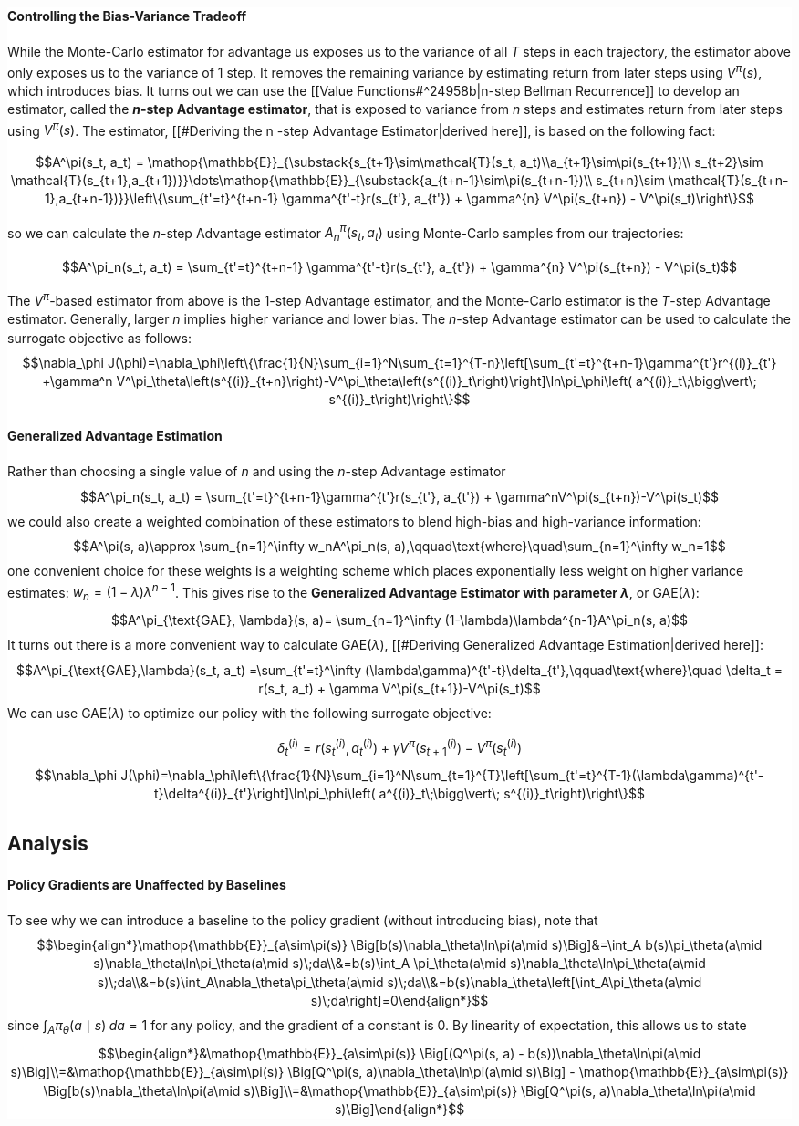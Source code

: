 #### Controlling the Bias-Variance Tradeoff
While the Monte-Carlo estimator for advantage us exposes us to the variance of all $T$ steps in each trajectory, the estimator above only exposes us to the variance of 1 step. It removes the remaining variance by estimating return from later steps using $V^\pi(s)$, which introduces bias.  It turns out we can use the [[Value Functions#^24958b|n-step Bellman Recurrence]] to develop an estimator, called the **$n$-step Advantage estimator**, that is exposed to variance from $n$ steps and estimates return from later steps using $V^\pi(s)$. The estimator, [[#Deriving the n -step Advantage Estimator|derived here]], is based on the following fact:

$$A^\pi(s_t, a_t) = \mathop{\mathbb{E}}_{\substack{s_{t+1}\sim\mathcal{T}(s_t, a_t)\\a_{t+1}\sim\pi(s_{t+1})\\ s_{t+2}\sim \mathcal{T}(s_{t+1},a_{t+1})}}\dots\mathop{\mathbb{E}}_{\substack{a_{t+n-1}\sim\pi(s_{t+n-1})\\ s_{t+n}\sim \mathcal{T}(s_{t+n-1},a_{t+n-1})}}\left\{\sum_{t'=t}^{t+n-1} \gamma^{t'-t}r(s_{t'}, a_{t'}) + \gamma^{n} V^\pi(s_{t+n}) - V^\pi(s_t)\right\}$$

so we can calculate the $n$-step Advantage estimator $A_n^\pi(s_t, a_t)$ using Monte-Carlo samples from our trajectories:

$$A^\pi_n(s_t, a_t) = \sum_{t'=t}^{t+n-1} \gamma^{t'-t}r(s_{t'}, a_{t'}) + \gamma^{n} V^\pi(s_{t+n}) - V^\pi(s_t)$$

The $V^\pi$-based estimator from above is the 1-step Advantage estimator, and the Monte-Carlo estimator is the $T$-step Advantage estimator. Generally, larger $n$ implies higher variance and lower bias. The $n$-step Advantage estimator can be used to calculate the surrogate objective as follows:
$$\nabla_\phi J(\phi)=\nabla_\phi\left\{\frac{1}{N}\sum_{i=1}^N\sum_{t=1}^{T-n}\left[\sum_{t'=t}^{t+n-1}\gamma^{t'}r^{(i)}_{t'} +\gamma^n V^\pi_\theta\left(s^{(i)}_{t+n}\right)-V^\pi_\theta\left(s^{(i)}_t\right)\right]\ln\pi_\phi\left( a^{(i)}_t\;\bigg\vert\; s^{(i)}_t\right)\right\}$$

#### Generalized Advantage Estimation
Rather than choosing a single value of $n$ and using the $n$-step Advantage estimator
$$A^\pi_n(s_t, a_t) = \sum_{t'=t}^{t+n-1}\gamma^{t'}r(s_{t'}, a_{t'}) + \gamma^nV^\pi(s_{t+n})-V^\pi(s_t)$$
we could also create a weighted combination of these estimators to blend high-bias and high-variance information:
$$A^\pi(s, a)\approx \sum_{n=1}^\infty w_nA^\pi_n(s, a),\qquad\text{where}\quad\sum_{n=1}^\infty w_n=1$$
one convenient choice for these weights is a weighting scheme which places exponentially less weight on higher variance estimates: $w_n = (1-\lambda)\lambda^{n-1}$. This gives rise to the **Generalized Advantage Estimator with parameter $\lambda$**, or GAE($\lambda$):
$$A^\pi_{\text{GAE}, \lambda}(s, a)= \sum_{n=1}^\infty (1-\lambda)\lambda^{n-1}A^\pi_n(s, a)$$
It turns out there is a more convenient way to calculate  GAE($\lambda$), [[#Deriving Generalized Advantage Estimation|derived here]]:
$$A^\pi_{\text{GAE},\lambda}(s_t, a_t) =\sum_{t'=t}^\infty (\lambda\gamma)^{t'-t}\delta_{t'},\qquad\text{where}\quad \delta_t = r(s_t, a_t) + \gamma V^\pi(s_{t+1})-V^\pi(s_t)$$
We can use GAE($\lambda$) to optimize our policy with the following surrogate objective:

$$\delta^{(i)}_t = r\left(s^{(i)}_t, a^{(i)}_t\right) + \gamma V^\pi\left(s^{(i)}_{t+1}\right)-V^\pi\left(s^{(i)}_t\right)$$
$$\nabla_\phi J(\phi)=\nabla_\phi\left\{\frac{1}{N}\sum_{i=1}^N\sum_{t=1}^{T}\left[\sum_{t'=t}^{T-1}(\lambda\gamma)^{t'-t}\delta^{(i)}_{t'}\right]\ln\pi_\phi\left( a^{(i)}_t\;\bigg\vert\; s^{(i)}_t\right)\right\}$$

## Analysis
#### Policy Gradients are Unaffected by Baselines
To see why we can introduce a baseline to the policy gradient (without introducing bias), note that
$$\begin{align*}\mathop{\mathbb{E}}_{a\sim\pi(s)} \Big[b(s)\nabla_\theta\ln\pi(a\mid s)\Big]&=\int_A b(s)\pi_\theta(a\mid s)\nabla_\theta\ln\pi_\theta(a\mid s)\;da\\&=b(s)\int_A \pi_\theta(a\mid s)\nabla_\theta\ln\pi_\theta(a\mid s)\;da\\&=b(s)\int_A\nabla_\theta\pi_\theta(a\mid s)\;da\\&=b(s)\nabla_\theta\left[\int_A\pi_\theta(a\mid s)\;da\right]=0\end{align*}$$
since $\int_A\pi_\theta(a\mid s)\;da = 1$ for any policy, and the gradient of a constant is 0. By linearity of expectation, this allows us to state
$$\begin{align*}&\mathop{\mathbb{E}}_{a\sim\pi(s)} \Big[(Q^\pi(s, a) - b(s))\nabla_\theta\ln\pi(a\mid s)\Big]\\=&\mathop{\mathbb{E}}_{a\sim\pi(s)} \Big[Q^\pi(s, a)\nabla_\theta\ln\pi(a\mid s)\Big] - \mathop{\mathbb{E}}_{a\sim\pi(s)} \Big[b(s)\nabla_\theta\ln\pi(a\mid s)\Big]\\=&\mathop{\mathbb{E}}_{a\sim\pi(s)} \Big[Q^\pi(s, a)\nabla_\theta\ln\pi(a\mid s)\Big]\end{align*}$$